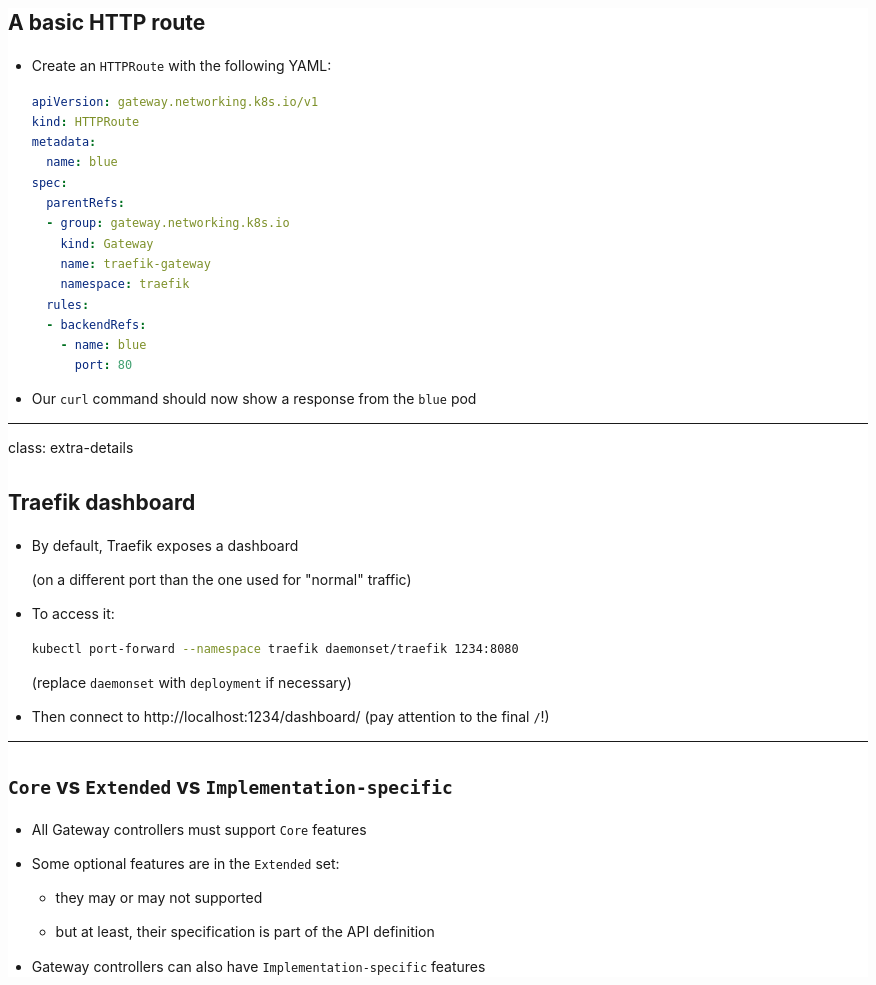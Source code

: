 
## A basic HTTP route

- Create an `HTTPRoute` with the following YAML:
  ```yaml
  apiVersion: gateway.networking.k8s.io/v1
  kind: HTTPRoute
  metadata:
    name: blue
  spec:
    parentRefs:
    - group: gateway.networking.k8s.io
      kind: Gateway
      name: traefik-gateway
      namespace: traefik
    rules:
    - backendRefs:
      - name: blue
        port: 80
  ```

- Our `curl` command should now show a response from the `blue` pod

---

class: extra-details

## Traefik dashboard

- By default, Traefik exposes a dashboard

  (on a different port than the one used for "normal" traffic)

- To access it:
  ```bash
  kubectl port-forward --namespace traefik daemonset/traefik 1234:8080
  ```

  (replace `daemonset` with `deployment` if necessary)

 
- Then connect to http://localhost:1234/dashboard/ (pay attention to the final `/`!)

---

## `Core` vs `Extended` vs `Implementation-specific`

- All Gateway controllers must support `Core` features

- Some optional features are in the `Extended` set:

  - they may or may not supported

  - but at least, their specification is part of the API definition

- Gateway controllers can also have `Implementation-specific` features
